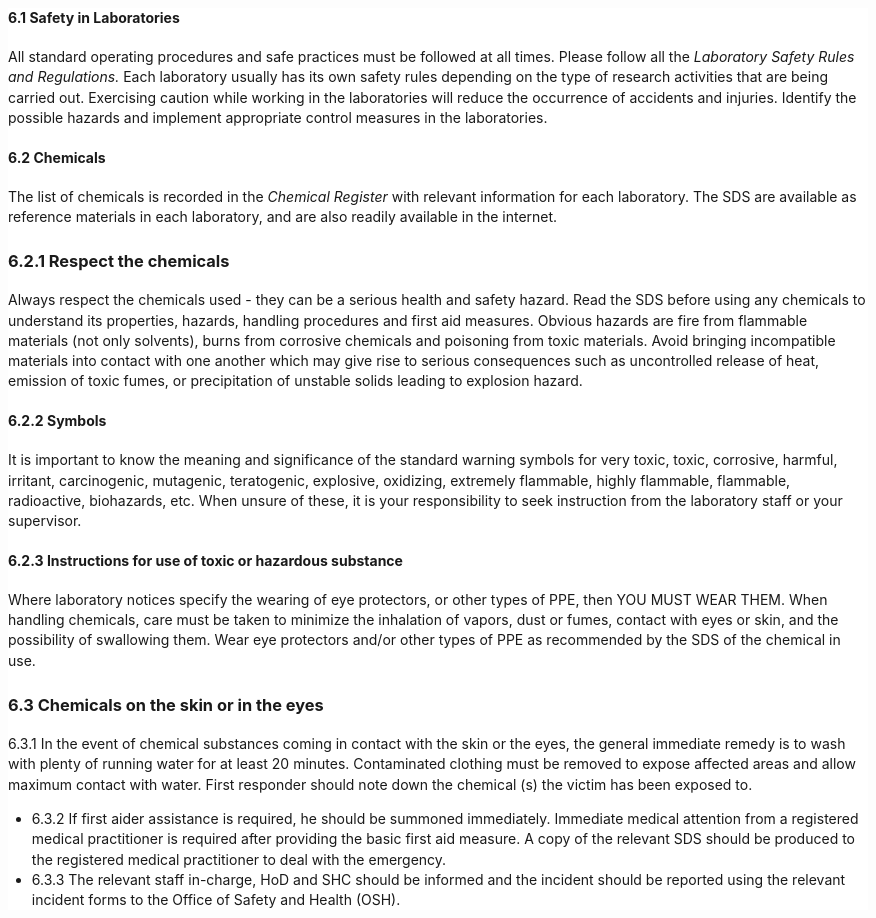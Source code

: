 #### <span id="page-26-0"></span>**6.1 Safety in Laboratories**

All standard operating procedures and safe practices must be followed at all times. Please follow all the *Laboratory Safety Rules and Regulations.* Each laboratory usually has its own safety rules depending on the type of research activities that are being carried out. Exercising caution while working in the laboratories will reduce the occurrence of accidents and injuries. Identify the possible hazards and implement appropriate control measures in the laboratories.

#### <span id="page-26-1"></span>**6.2 Chemicals**

The list of chemicals is recorded in the *Chemical Register*  with relevant information for each laboratory. The SDS are available as reference materials in each laboratory, and are also readily available in the internet.

### 6.2.1 Respect the chemicals

Always respect the chemicals used - they can be a serious health and safety hazard. Read the SDS before using any chemicals to understand its properties, hazards, handling procedures and first aid measures. Obvious hazards are fire from flammable materials (not only solvents), burns from corrosive chemicals and poisoning from toxic materials. Avoid bringing incompatible materials into contact with one another which may give rise to serious consequences such as uncontrolled release of heat, emission of toxic fumes, or precipitation of unstable solids leading to explosion hazard.

#### 6.2.2 Symbols

It is important to know the meaning and significance of the standard warning symbols for very toxic, toxic, corrosive, harmful, irritant, carcinogenic, mutagenic, teratogenic, explosive, oxidizing, extremely flammable, highly flammable, flammable, radioactive, biohazards, etc. When unsure of these, it is your responsibility to seek instruction from the laboratory staff or your supervisor.

#### 6.2.3 Instructions for use of toxic or hazardous substance

Where laboratory notices specify the wearing of eye protectors, or other types of PPE, then YOU MUST WEAR THEM. When handling chemicals, care must be taken to minimize the inhalation of vapors, dust or fumes, contact with eyes or skin, and the possibility of swallowing them. Wear eye protectors and/or other types of PPE as recommended by the SDS of the chemical in use.

### <span id="page-27-0"></span>**6.3 Chemicals on the skin or in the eyes**

6.3.1 In the event of chemical substances coming in contact with the skin or the eyes, the general immediate remedy is to wash with plenty of running water for at least 20 minutes. Contaminated clothing must be removed to expose affected areas and allow maximum contact with water. First responder should note down the chemical (s) the victim has been exposed to.

- 6.3.2 If first aider assistance is required, he should be summoned immediately. Immediate medical attention from a registered medical practitioner is required after providing the basic first aid measure. A copy of the relevant SDS should be produced to the registered medical practitioner to deal with the emergency.
- 6.3.3 The relevant staff in-charge, HoD and SHC should be informed and the incident should be reported using the relevant incident forms to the Office of Safety and Health (OSH).
